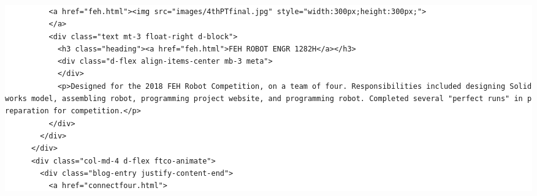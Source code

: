               <a href="feh.html"><img src="images/4thPTfinal.jpg" style="width:300px;height:300px;">
              </a>
              <div class="text mt-3 float-right d-block">
                <h3 class="heading"><a href="feh.html">FEH ROBOT ENGR 1282H</a></h3>
                <div class="d-flex align-items-center mb-3 meta">
                </div>
                <p>Designed for the 2018 FEH Robot Competition, on a team of four. Responsibilities included designing Solidworks model, assembling robot, programming project website, and programming robot. Completed several "perfect runs" in preparation for competition.</p>
              </div>
            </div>
          </div>
          <div class="col-md-4 d-flex ftco-animate">
          	<div class="blog-entry justify-content-end">
              <a href="connectfour.html">